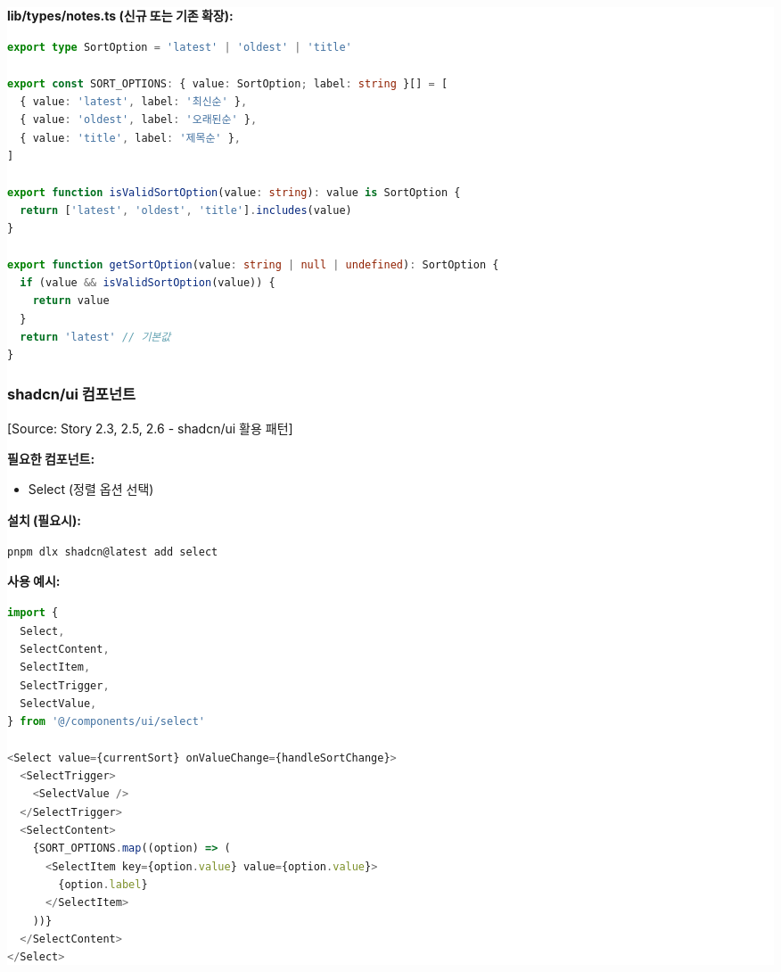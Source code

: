 **lib/types/notes.ts (신규 또는 기존 확장):**
```typescript
export type SortOption = 'latest' | 'oldest' | 'title'

export const SORT_OPTIONS: { value: SortOption; label: string }[] = [
  { value: 'latest', label: '최신순' },
  { value: 'oldest', label: '오래된순' },
  { value: 'title', label: '제목순' },
]

export function isValidSortOption(value: string): value is SortOption {
  return ['latest', 'oldest', 'title'].includes(value)
}

export function getSortOption(value: string | null | undefined): SortOption {
  if (value && isValidSortOption(value)) {
    return value
  }
  return 'latest' // 기본값
}
```

### shadcn/ui 컴포넌트
[Source: Story 2.3, 2.5, 2.6 - shadcn/ui 활용 패턴]

**필요한 컴포넌트:**
- Select (정렬 옵션 선택)

**설치 (필요시):**
```bash
pnpm dlx shadcn@latest add select
```

**사용 예시:**
```typescript
import {
  Select,
  SelectContent,
  SelectItem,
  SelectTrigger,
  SelectValue,
} from '@/components/ui/select'

<Select value={currentSort} onValueChange={handleSortChange}>
  <SelectTrigger>
    <SelectValue />
  </SelectTrigger>
  <SelectContent>
    {SORT_OPTIONS.map((option) => (
      <SelectItem key={option.value} value={option.value}>
        {option.label}
      </SelectItem>
    ))}
  </SelectContent>
</Select>
```
